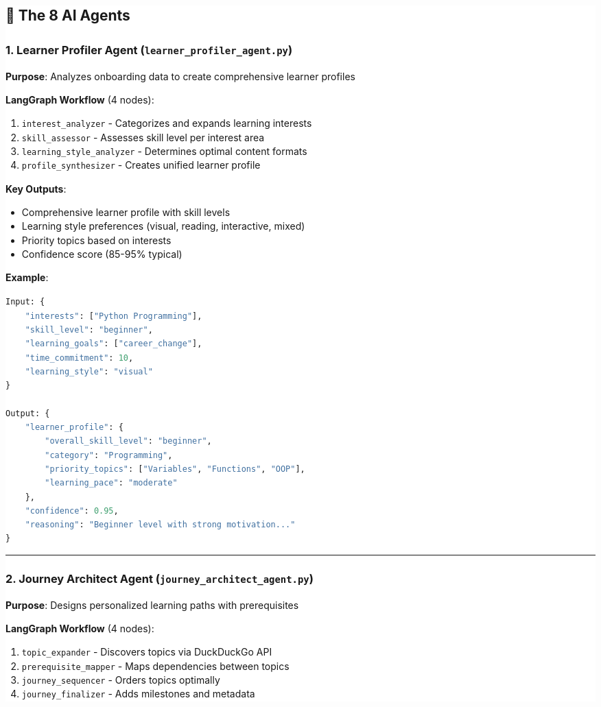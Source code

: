 
## 🤖 The 8 AI Agents

### 1. Learner Profiler Agent (`learner_profiler_agent.py`)

**Purpose**: Analyzes onboarding data to create comprehensive learner profiles

**LangGraph Workflow** (4 nodes):
1. `interest_analyzer` - Categorizes and expands learning interests
2. `skill_assessor` - Assesses skill level per interest area
3. `learning_style_analyzer` - Determines optimal content formats
4. `profile_synthesizer` - Creates unified learner profile

**Key Outputs**:
- Comprehensive learner profile with skill levels
- Learning style preferences (visual, reading, interactive, mixed)
- Priority topics based on interests
- Confidence score (85-95% typical)

**Example**:
```python
Input: {
    "interests": ["Python Programming"],
    "skill_level": "beginner",
    "learning_goals": ["career_change"],
    "time_commitment": 10,
    "learning_style": "visual"
}

Output: {
    "learner_profile": {
        "overall_skill_level": "beginner",
        "category": "Programming",
        "priority_topics": ["Variables", "Functions", "OOP"],
        "learning_pace": "moderate"
    },
    "confidence": 0.95,
    "reasoning": "Beginner level with strong motivation..."
}
```

---

### 2. Journey Architect Agent (`journey_architect_agent.py`)

**Purpose**: Designs personalized learning paths with prerequisites

**LangGraph Workflow** (4 nodes):
1. `topic_expander` - Discovers topics via DuckDuckGo API
2. `prerequisite_mapper` - Maps dependencies between topics
3. `journey_sequencer` - Orders topics optimally
4. `journey_finalizer` - Adds milestones and metadata
